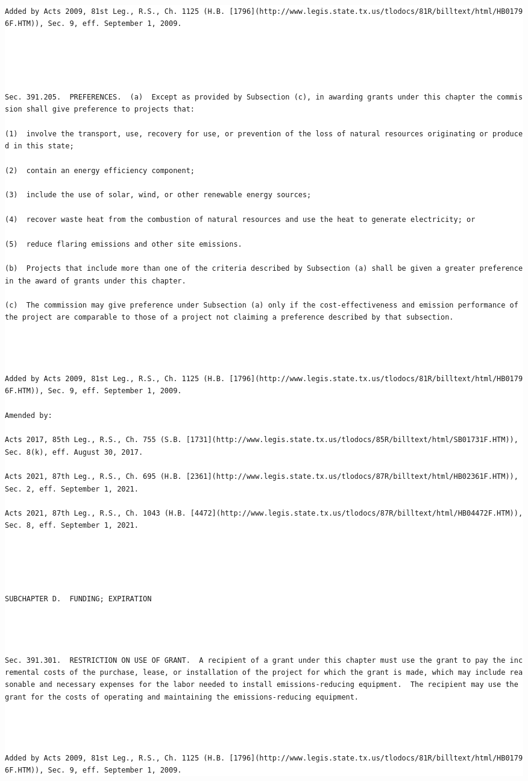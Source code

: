     
    Added by Acts 2009, 81st Leg., R.S., Ch. 1125 (H.B. [1796](http://www.legis.state.tx.us/tlodocs/81R/billtext/html/HB01796F.HTM)), Sec. 9, eff. September 1, 2009.
    
    
    
    
    
    Sec. 391.205.  PREFERENCES.  (a)  Except as provided by Subsection (c), in awarding grants under this chapter the commission shall give preference to projects that:
    
    (1)  involve the transport, use, recovery for use, or prevention of the loss of natural resources originating or produced in this state;
    
    (2)  contain an energy efficiency component;
    
    (3)  include the use of solar, wind, or other renewable energy sources;
    
    (4)  recover waste heat from the combustion of natural resources and use the heat to generate electricity; or
    
    (5)  reduce flaring emissions and other site emissions.
    
    (b)  Projects that include more than one of the criteria described by Subsection (a) shall be given a greater preference in the award of grants under this chapter.
    
    (c)  The commission may give preference under Subsection (a) only if the cost-effectiveness and emission performance of the project are comparable to those of a project not claiming a preference described by that subsection.
    
    
    
    
    Added by Acts 2009, 81st Leg., R.S., Ch. 1125 (H.B. [1796](http://www.legis.state.tx.us/tlodocs/81R/billtext/html/HB01796F.HTM)), Sec. 9, eff. September 1, 2009.
    
    Amended by: 
    
    Acts 2017, 85th Leg., R.S., Ch. 755 (S.B. [1731](http://www.legis.state.tx.us/tlodocs/85R/billtext/html/SB01731F.HTM)), Sec. 8(k), eff. August 30, 2017.
    
    Acts 2021, 87th Leg., R.S., Ch. 695 (H.B. [2361](http://www.legis.state.tx.us/tlodocs/87R/billtext/html/HB02361F.HTM)), Sec. 2, eff. September 1, 2021.
    
    Acts 2021, 87th Leg., R.S., Ch. 1043 (H.B. [4472](http://www.legis.state.tx.us/tlodocs/87R/billtext/html/HB04472F.HTM)), Sec. 8, eff. September 1, 2021.
    
    
    
    
    
    SUBCHAPTER D.  FUNDING; EXPIRATION
    
      
    
    
    Sec. 391.301.  RESTRICTION ON USE OF GRANT.  A recipient of a grant under this chapter must use the grant to pay the incremental costs of the purchase, lease, or installation of the project for which the grant is made, which may include reasonable and necessary expenses for the labor needed to install emissions-reducing equipment.  The recipient may use the grant for the costs of operating and maintaining the emissions-reducing equipment.
    
    
    
    
    Added by Acts 2009, 81st Leg., R.S., Ch. 1125 (H.B. [1796](http://www.legis.state.tx.us/tlodocs/81R/billtext/html/HB01796F.HTM)), Sec. 9, eff. September 1, 2009.
    